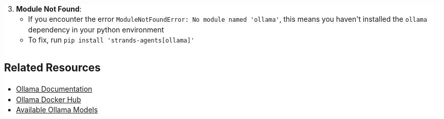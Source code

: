 3. **Module Not Found**:
    - If you encounter the error `ModuleNotFoundError: No module named 'ollama'`, this means you haven't installed the `ollama` dependency in your python environment
    - To fix, run `pip install 'strands-agents[ollama]'`

## Related Resources

- [Ollama Documentation](https://github.com/ollama/ollama/blob/main/README.md)
- [Ollama Docker Hub](https://hub.docker.com/r/ollama/ollama)
- [Available Ollama Models](https://ollama.ai/library)
